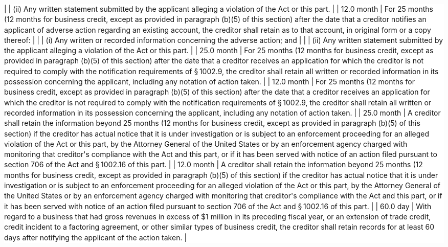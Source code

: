 |            |           (ii) Any written statement submitted by the applicant alleging a violation of the Act or this part.                                                                                                                                                                                                                                                                                                                                                                                                                                                                                            |
| 12.0 month | For 25 months (12 months for business credit, except as provided in paragraph (b)(5) of this section) after the date that a creditor notifies an applicant of adverse action regarding an existing account, the creditor shall retain as to that account, in original form or a copy thereof:                                                                                                                                                                                                                                                                                                            |
|            |           (i) Any written or recorded information concerning the adverse action; and                                                                                                                                                                                                                                                                                                                                                                                                                                                                                                                     |
|            |           (ii) Any written statement submitted by the applicant alleging a violation of the Act or this part.                                                                                                                                                                                                                                                                                                                                                                                                                                                                                            |
| 25.0 month | For 25 months (12 months for business credit, except as provided in paragraph (b)(5) of this section) after the date that a creditor receives an application for which the creditor is not required to comply with the notification requirements of &#167;&#8201;1002.9, the creditor shall retain all written or recorded information in its possession concerning the applicant, including any notation of action taken.                                                                                                                                                                               |
| 12.0 month | For 25 months (12 months for business credit, except as provided in paragraph (b)(5) of this section) after the date that a creditor receives an application for which the creditor is not required to comply with the notification requirements of &#167;&#8201;1002.9, the creditor shall retain all written or recorded information in its possession concerning the applicant, including any notation of action taken.                                                                                                                                                                               |
| 25.0 month | A creditor shall retain the information beyond 25 months (12 months for business credit, except as provided in paragraph (b)(5) of this section) if the creditor has actual notice that it is under investigation or is subject to an enforcement proceeding for an alleged violation of the Act or this part, by the Attorney General of the United States or by an enforcement agency charged with monitoring that creditor's compliance with the Act and this part, or if it has been served with notice of an action filed pursuant to section 706 of the Act and &#167;&#8201;1002.16 of this part. |
| 12.0 month | A creditor shall retain the information beyond 25 months (12 months for business credit, except as provided in paragraph (b)(5) of this section) if the creditor has actual notice that it is under investigation or is subject to an enforcement proceeding for an alleged violation of the Act or this part, by the Attorney General of the United States or by an enforcement agency charged with monitoring that creditor's compliance with the Act and this part, or if it has been served with notice of an action filed pursuant to section 706 of the Act and &#167;&#8201;1002.16 of this part. |
| 60.0 day   | With regard to a business that had gross revenues in excess of $1 million in its preceding fiscal year, or an extension of trade credit, credit incident to a factoring agreement, or other similar types of business credit, the creditor shall retain records for at least 60 days after notifying the applicant of the action taken.                                                                                                                                                                                                                                                                  |
